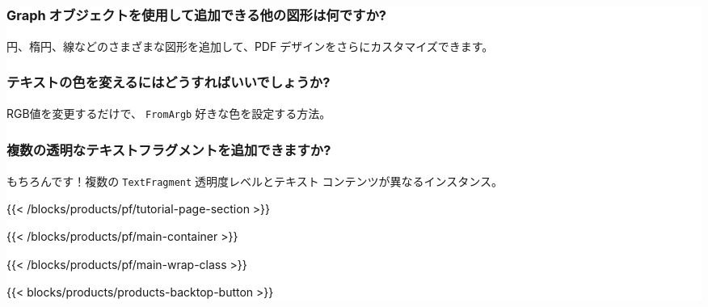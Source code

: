 ### Graph オブジェクトを使用して追加できる他の図形は何ですか?  
円、楕円、線などのさまざまな図形を追加して、PDF デザインをさらにカスタマイズできます。

### テキストの色を変えるにはどうすればいいでしょうか?  
RGB値を変更するだけで、 `FromArgb` 好きな色を設定する方法。

### 複数の透明なテキストフラグメントを追加できますか?  
もちろんです！複数の `TextFragment` 透明度レベルとテキスト コンテンツが異なるインスタンス。

{{< /blocks/products/pf/tutorial-page-section >}}

{{< /blocks/products/pf/main-container >}}

{{< /blocks/products/pf/main-wrap-class >}}

{{< blocks/products/products-backtop-button >}}